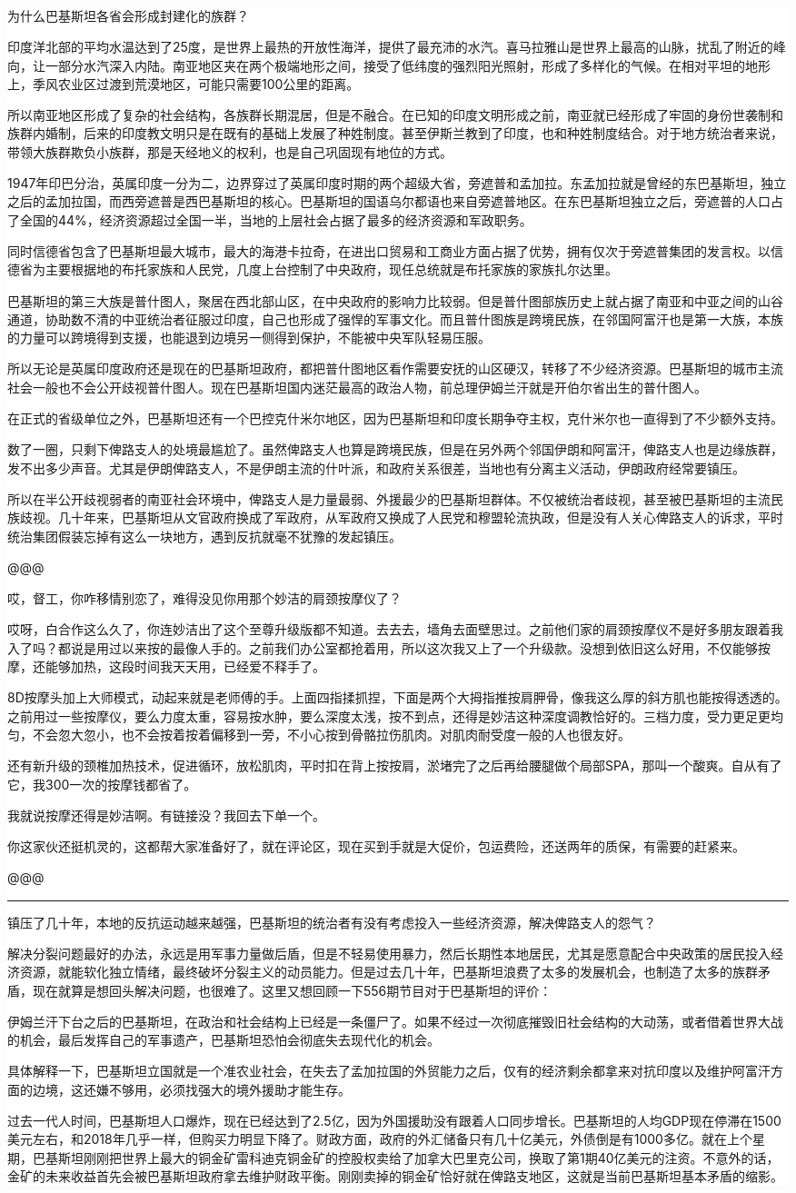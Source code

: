 
为什么巴基斯坦各省会形成封建化的族群？

印度洋北部的平均水温达到了25度，是世界上最热的开放性海洋，提供了最充沛的水汽。喜马拉雅山是世界上最高的山脉，扰乱了附近的峰向，让一部分水汽深入内陆。南亚地区夹在两个极端地形之间，接受了低纬度的强烈阳光照射，形成了多样化的气候。在相对平坦的地形上，季风农业区过渡到荒漠地区，可能只需要100公里的距离。

所以南亚地区形成了复杂的社会结构，各族群长期混居，但是不融合。在已知的印度文明形成之前，南亚就已经形成了牢固的身份世袭制和族群内婚制，后来的印度教文明只是在既有的基础上发展了种姓制度。甚至伊斯兰教到了印度，也和种姓制度结合。对于地方统治者来说，带领大族群欺负小族群，那是天经地义的权利，也是自己巩固现有地位的方式。

1947年印巴分治，英属印度一分为二，边界穿过了英属印度时期的两个超级大省，旁遮普和孟加拉。东孟加拉就是曾经的东巴基斯坦，独立之后的孟加拉国，而西旁遮普是西巴基斯坦的核心。巴基斯坦的国语乌尔都语也来自旁遮普地区。在东巴基斯坦独立之后，旁遮普的人口占了全国的44%，经济资源超过全国一半，当地的上层社会占据了最多的经济资源和军政职务。

同时信德省包含了巴基斯坦最大城市，最大的海港卡拉奇，在进出口贸易和工商业方面占据了优势，拥有仅次于旁遮普集团的发言权。以信德省为主要根据地的布托家族和人民党，几度上台控制了中央政府，现任总统就是布托家族的家族扎尔达里。

巴基斯坦的第三大族是普什图人，聚居在西北部山区，在中央政府的影响力比较弱。但是普什图部族历史上就占据了南亚和中亚之间的山谷通道，协助数不清的中亚统治者征服过印度，自己也形成了强悍的军事文化。而且普什图族是跨境民族，在邻国阿富汗也是第一大族，本族的力量可以跨境得到支援，也能退到边境另一侧得到保护，不能被中央军队轻易压服。

所以无论是英属印度政府还是现在的巴基斯坦政府，都把普什图地区看作需要安抚的山区硬汉，转移了不少经济资源。巴基斯坦的城市主流社会一般也不会公开歧视普什图人。现在巴基斯坦国内迷茫最高的政治人物，前总理伊姆兰汗就是开伯尔省出生的普什图人。

在正式的省级单位之外，巴基斯坦还有一个巴控克什米尔地区，因为巴基斯坦和印度长期争夺主权，克什米尔也一直得到了不少额外支持。

数了一圈，只剩下俾路支人的处境最尴尬了。虽然俾路支人也算是跨境民族，但是在另外两个邻国伊朗和阿富汗，俾路支人也是边缘族群，发不出多少声音。尤其是伊朗俾路支人，不是伊朗主流的什叶派，和政府关系很差，当地也有分离主义活动，伊朗政府经常要镇压。

所以在半公开歧视弱者的南亚社会环境中，俾路支人是力量最弱、外援最少的巴基斯坦群体。不仅被统治者歧视，甚至被巴基斯坦的主流民族歧视。几十年来，巴基斯坦从文官政府换成了军政府，从军政府又换成了人民党和穆盟轮流执政，但是没有人关心俾路支人的诉求，平时统治集团假装忘掉有这么一块地方，遇到反抗就毫不犹豫的发起镇压。

@@@

哎，督工，你咋移情别恋了，难得没见你用那个妙洁的肩颈按摩仪了？

哎呀，白合作这么久了，你连妙洁出了这个至尊升级版都不知道。去去去，墙角去面壁思过。之前他们家的肩颈按摩仪不是好多朋友跟着我入了吗？都说是用过以来按的最像人手的。之前我们办公室都抢着用，所以这次我又上了一个升级款。没想到依旧这么好用，不仅能够按摩，还能够加热，这段时间我天天用，已经爱不释手了。

8D按摩头加上大师模式，动起来就是老师傅的手。上面四指揉抓捏，下面是两个大拇指推按肩胛骨，像我这么厚的斜方肌也能按得透透的。之前用过一些按摩仪，要么力度太重，容易按水肿，要么深度太浅，按不到点，还得是妙洁这种深度调教恰好的。三档力度，受力更足更均匀，不会忽大忽小，也不会按着按着偏移到一旁，不小心按到骨骼拉伤肌肉。对肌肉耐受度一般的人也很友好。

还有新升级的颈椎加热技术，促进循环，放松肌肉，平时扣在背上按按肩，淤堵完了之后再给腰腿做个局部SPA，那叫一个酸爽。自从有了它，我300一次的按摩钱都省了。

我就说按摩还得是妙洁啊。有链接没？我回去下单一个。

你这家伙还挺机灵的，这都帮大家准备好了，就在评论区，现在买到手就是大促价，包运费险，还送两年的质保，有需要的赶紧来。

@@@

---

镇压了几十年，本地的反抗运动越来越强，巴基斯坦的统治者有没有考虑投入一些经济资源，解决俾路支人的怨气？

解决分裂问题最好的办法，永远是用军事力量做后盾，但是不轻易使用暴力，然后长期性本地居民，尤其是愿意配合中央政策的居民投入经济资源，就能软化独立情绪，最终破坏分裂主义的动员能力。但是过去几十年，巴基斯坦浪费了太多的发展机会，也制造了太多的族群矛盾，现在就算是想回头解决问题，也很难了。这里又想回顾一下556期节目对于巴基斯坦的评价：

伊姆兰汗下台之后的巴基斯坦，在政治和社会结构上已经是一条僵尸了。如果不经过一次彻底摧毁旧社会结构的大动荡，或者借着世界大战的机会，最后发挥自己的军事遗产，巴基斯坦恐怕会彻底失去现代化的机会。

具体解释一下，巴基斯坦立国就是一个准农业社会，在失去了孟加拉国的外贸能力之后，仅有的经济剩余都拿来对抗印度以及维护阿富汗方面的边境，这还嫌不够用，必须找强大的境外援助才能生存。

过去一代人时间，巴基斯坦人口爆炸，现在已经达到了2.5亿，因为外国援助没有跟着人口同步增长。巴基斯坦的人均GDP现在停滞在1500美元左右，和2018年几乎一样，但购买力明显下降了。财政方面，政府的外汇储备只有几十亿美元，外债倒是有1000多亿。就在上个星期，巴基斯坦刚刚把世界上最大的铜金矿雷科迪克铜金矿的控股权卖给了加拿大巴里克公司，换取了第1期40亿美元的注资。不意外的话，金矿的未来收益首先会被巴基斯坦政府拿去维护财政平衡。刚刚卖掉的铜金矿恰好就在俾路支地区，这就是当前巴基斯坦基本矛盾的缩影。
